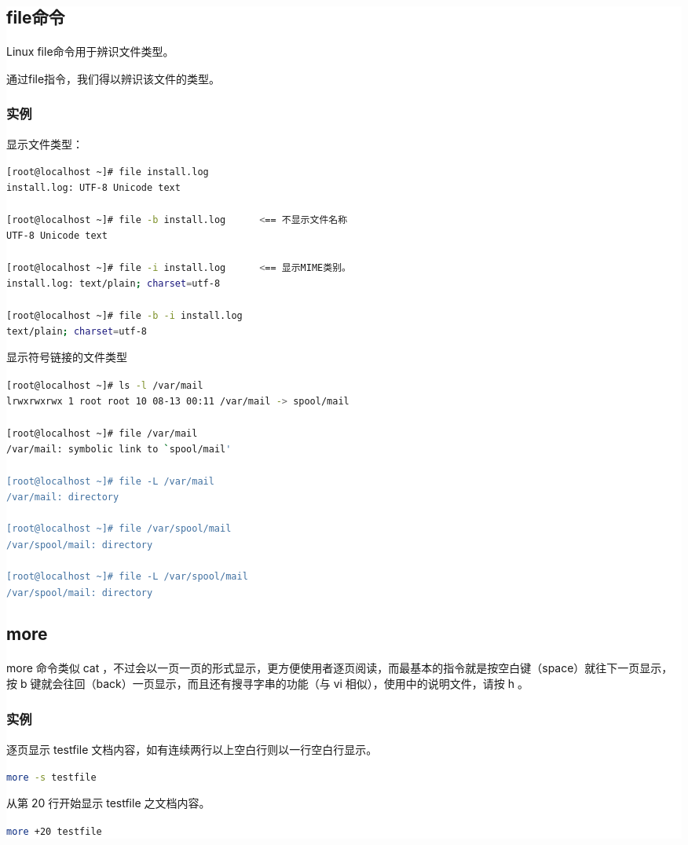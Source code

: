 ## file命令
Linux file命令用于辨识文件类型。

通过file指令，我们得以辨识该文件的类型。

### 实例
显示文件类型：
```bash
[root@localhost ~]# file install.log
install.log: UTF-8 Unicode text

[root@localhost ~]# file -b install.log      <== 不显示文件名称
UTF-8 Unicode text

[root@localhost ~]# file -i install.log      <== 显示MIME类别。
install.log: text/plain; charset=utf-8

[root@localhost ~]# file -b -i install.log
text/plain; charset=utf-8
```

显示符号链接的文件类型
```bash
[root@localhost ~]# ls -l /var/mail
lrwxrwxrwx 1 root root 10 08-13 00:11 /var/mail -> spool/mail

[root@localhost ~]# file /var/mail
/var/mail: symbolic link to `spool/mail'

[root@localhost ~]# file -L /var/mail
/var/mail: directory

[root@localhost ~]# file /var/spool/mail
/var/spool/mail: directory

[root@localhost ~]# file -L /var/spool/mail
/var/spool/mail: directory
```

## more
more 命令类似 cat ，不过会以一页一页的形式显示，更方便使用者逐页阅读，而最基本的指令就是按空白键（space）就往下一页显示，按 b 键就会往回（back）一页显示，而且还有搜寻字串的功能（与 vi 相似），使用中的说明文件，请按 h 。

### 实例
逐页显示 testfile 文档内容，如有连续两行以上空白行则以一行空白行显示。
```bash
more -s testfile
```
从第 20 行开始显示 testfile 之文档内容。
```bash
more +20 testfile
```
